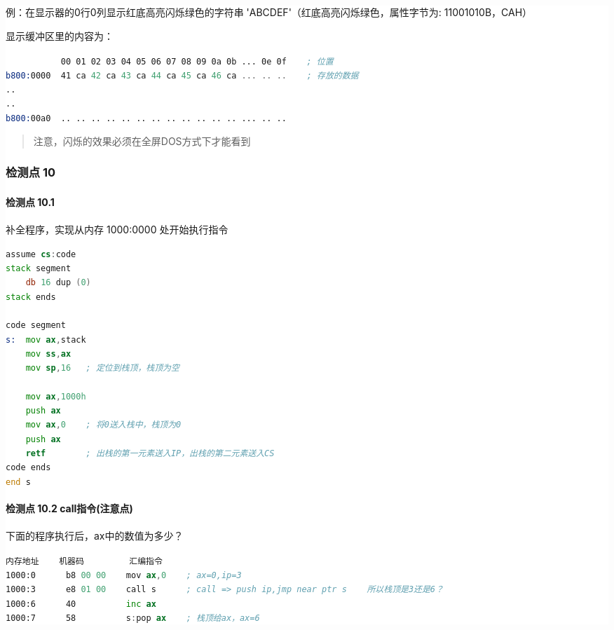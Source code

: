 

例：在显示器的0行0列显示红底高亮闪烁绿色的字符串 'ABCDEF'（红底高亮闪烁绿色，属性字节为: 11001010B，CAH）

显示缓冲区里的内容为：

```asm
		   00 01 02 03 04 05 06 07 08 09 0a 0b ... 0e 0f	; 位置
b800:0000  41 ca 42 ca 43 ca 44 ca 45 ca 46 ca ... .. ..	; 存放的数据
..
..
b800:00a0  .. .. .. .. .. .. .. .. .. .. .. .. ... .. ..
```

> 注意，闪烁的效果必须在全屏DOS方式下才能看到



### 检测点 10

#### 检测点 10.1

补全程序，实现从内存 1000:0000 处开始执行指令

```asm
assume cs:code
stack segment
	db 16 dup (0)
stack ends

code segment
s:	mov ax,stack
	mov ss,ax
	mov sp,16	; 定位到栈顶，栈顶为空
	
	mov ax,1000h
	push ax		
	mov ax,0	; 将0送入栈中，栈顶为0
	push ax
	retf		; 出栈的第一元素送入IP，出栈的第二元素送入CS
code ends
end s
```



#### 检测点 10.2		call指令(注意点)

下面的程序执行后，ax中的数值为多少？

```asm
内存地址	机器码			汇编指令
1000:0		b8 00 00	mov ax,0	; ax=0,ip=3
1000:3		e8 01 00	call s		; call => push ip,jmp near ptr s	所以栈顶是3还是6？
1000:6		40 			inc ax
1000:7		58			s:pop ax	; 栈顶给ax，ax=6
```

